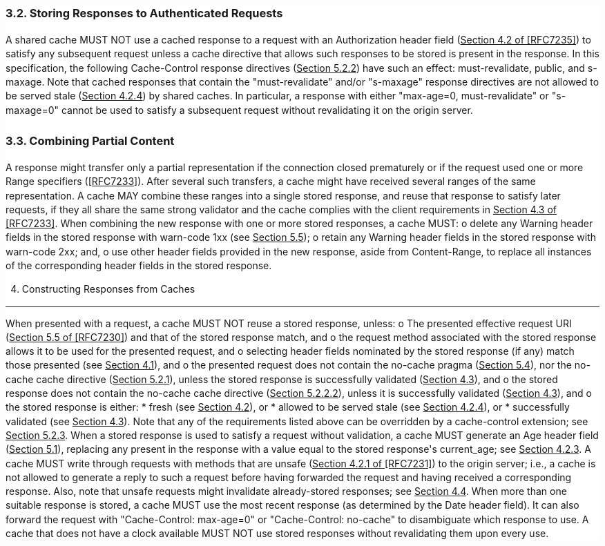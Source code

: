 ### 3.2. Storing Responses to Authenticated Requests

A shared cache MUST NOT use a cached response to a request with an Authorization header field ([Section 4.2 of \[RFC7235\]](https://tools.ietf.org/html/rfc7235#section-4.2)) to satisfy any subsequent request unless a cache directive that allows such responses to be stored is present in the response. In this specification, the following Cache-Control response directives ([Section 5.2.2](#section-5.2.2)) have such an effect: must-revalidate, public, and s-maxage. Note that cached responses that contain the "must-revalidate" and/or "s-maxage" response directives are not allowed to be served stale ([Section 4.2.4](#section-4.2.4)) by shared caches. In particular, a response with either "max-age=0, must-revalidate" or "s-maxage=0" cannot be used to satisfy a subsequent request without revalidating it on the origin server.

### 3.3. Combining Partial Content

A response might transfer only a partial representation if the connection closed prematurely or if the request used one or more Range specifiers (\[[RFC7233](https://tools.ietf.org/html/rfc7233)\]). After several such transfers, a cache might have received several ranges of the same representation. A cache MAY combine these ranges into a single stored response, and reuse that response to satisfy later requests, if they all share the same strong validator and the cache complies with the client requirements in [Section 4.3 of \[RFC7233\]](https://tools.ietf.org/html/rfc7233#section-4.3). When combining the new response with one or more stored responses, a cache MUST: o delete any Warning header fields in the stored response with warn-code 1xx (see [Section 5.5](#section-5.5)); o retain any Warning header fields in the stored response with warn-code 2xx; and, o use other header fields provided in the new response, aside from Content-Range, to replace all instances of the corresponding header fields in the stored response.

4. Constructing Responses from Caches
-------------------------------------

When presented with a request, a cache MUST NOT reuse a stored response, unless: o The presented effective request URI ([Section 5.5 of \[RFC7230\]](https://tools.ietf.org/html/rfc7230#section-5.5)) and that of the stored response match, and o the request method associated with the stored response allows it to be used for the presented request, and o selecting header fields nominated by the stored response (if any) match those presented (see [Section 4.1](#section-4.1)), and o the presented request does not contain the no-cache pragma ([Section 5.4](#section-5.4)), nor the no-cache cache directive ([Section 5.2.1](#section-5.2.1)), unless the stored response is successfully validated ([Section 4.3](#section-4.3)), and o the stored response does not contain the no-cache cache directive ([Section 5.2.2.2](#section-5.2.2.2)), unless it is successfully validated ([Section 4.3](#section-4.3)), and o the stored response is either: \* fresh (see [Section 4.2](#section-4.2)), or \* allowed to be served stale (see [Section 4.2.4](#section-4.2.4)), or \* successfully validated (see [Section 4.3](#section-4.3)). Note that any of the requirements listed above can be overridden by a cache-control extension; see [Section 5.2.3](#section-5.2.3). When a stored response is used to satisfy a request without validation, a cache MUST generate an Age header field ([Section 5.1](#section-5.1)), replacing any present in the response with a value equal to the stored response's current\_age; see [Section 4.2.3](#section-4.2.3). A cache MUST write through requests with methods that are unsafe ([Section 4.2.1 of \[RFC7231\]](https://tools.ietf.org/html/rfc7231#section-4.2.1)) to the origin server; i.e., a cache is not allowed to generate a reply to such a request before having forwarded the request and having received a corresponding response. Also, note that unsafe requests might invalidate already-stored responses; see [Section 4.4](#section-4.4). When more than one suitable response is stored, a cache MUST use the most recent response (as determined by the Date header field). It can also forward the request with "Cache-Control: max-age=0" or "Cache-Control: no-cache" to disambiguate which response to use. A cache that does not have a clock available MUST NOT use stored responses without revalidating them upon every use.

